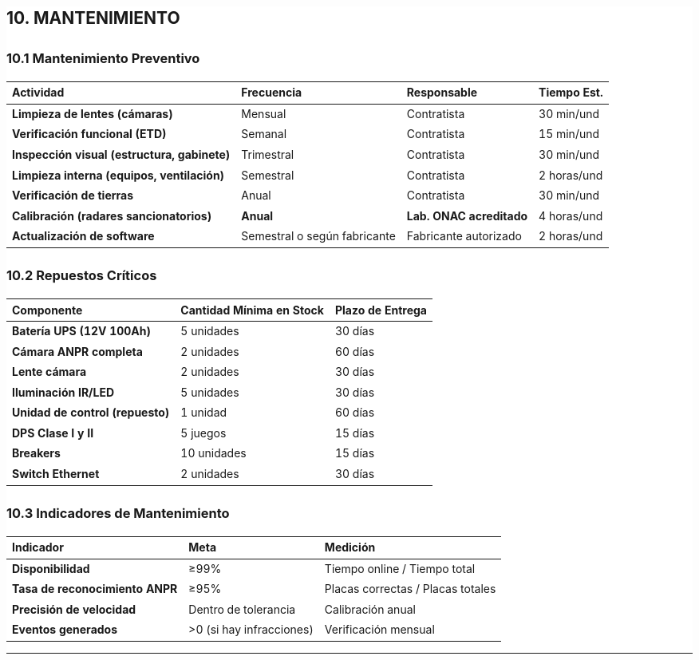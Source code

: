 
## 10. MANTENIMIENTO

### 10.1 Mantenimiento Preventivo

| Actividad | Frecuencia | Responsable | Tiempo Est. |
|:----------|:-----------|:------------|:------------|
| **Limpieza de lentes (cámaras)** | Mensual | Contratista | 30 min/und |
| **Verificación funcional (ETD)** | Semanal | Contratista | 15 min/und |
| **Inspección visual (estructura, gabinete)** | Trimestral | Contratista | 30 min/und |
| **Limpieza interna (equipos, ventilación)** | Semestral | Contratista | 2 horas/und |
| **Verificación de tierras** | Anual | Contratista | 30 min/und |
| **Calibración (radares sancionatorios)** | **Anual** | **Lab. ONAC acreditado** | 4 horas/und |
| **Actualización de software** | Semestral o según fabricante | Fabricante autorizado | 2 horas/und |

### 10.2 Repuestos Críticos

| Componente | Cantidad Mínima en Stock | Plazo de Entrega |
|:-----------|:-------------------------|:-----------------|
| **Batería UPS (12V 100Ah)** | 5 unidades | 30 días |
| **Cámara ANPR completa** | 2 unidades | 60 días |
| **Lente cámara** | 2 unidades | 30 días |
| **Iluminación IR/LED** | 5 unidades | 30 días |
| **Unidad de control (repuesto)** | 1 unidad | 60 días |
| **DPS Clase I y II** | 5 juegos | 15 días |
| **Breakers** | 10 unidades | 15 días |
| **Switch Ethernet** | 2 unidades | 30 días |

### 10.3 Indicadores de Mantenimiento

| Indicador | Meta | Medición |
|:----------|:-----|:---------|
| **Disponibilidad** | ≥99% | Tiempo online / Tiempo total |
| **Tasa de reconocimiento ANPR** | ≥95% | Placas correctas / Placas totales |
| **Precisión de velocidad** | Dentro de tolerancia | Calibración anual |
| **Eventos generados** | >0 (si hay infracciones) | Verificación mensual |

---
